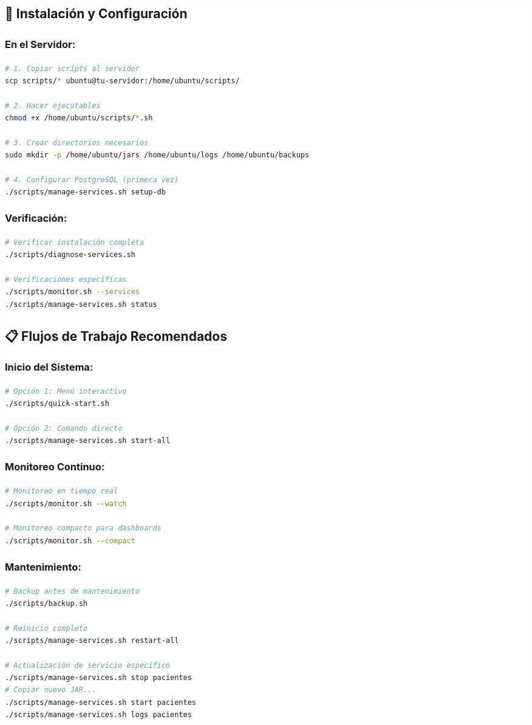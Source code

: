 ## 🔧 Instalación y Configuración

### En el Servidor:

```bash
# 1. Copiar scripts al servidor
scp scripts/* ubuntu@tu-servidor:/home/ubuntu/scripts/

# 2. Hacer ejecutables
chmod +x /home/ubuntu/scripts/*.sh

# 3. Crear directorios necesarios
sudo mkdir -p /home/ubuntu/jars /home/ubuntu/logs /home/ubuntu/backups

# 4. Configurar PostgreSQL (primera vez)
./scripts/manage-services.sh setup-db
```

### Verificación:
```bash
# Verificar instalación completa
./scripts/diagnose-services.sh

# Verificaciones específicas
./scripts/monitor.sh --services
./scripts/manage-services.sh status
```

## 📋 Flujos de Trabajo Recomendados

### Inicio del Sistema:
```bash
# Opción 1: Menú interactivo
./scripts/quick-start.sh

# Opción 2: Comando directo
./scripts/manage-services.sh start-all
```

### Monitoreo Continuo:
```bash
# Monitoreo en tiempo real
./scripts/monitor.sh --watch

# Monitoreo compacto para dashboards
./scripts/monitor.sh --compact
```

### Mantenimiento:
```bash
# Backup antes de mantenimiento
./scripts/backup.sh

# Reinicio completo
./scripts/manage-services.sh restart-all

# Actualización de servicio específico
./scripts/manage-services.sh stop pacientes
# Copiar nuevo JAR...
./scripts/manage-services.sh start pacientes
./scripts/manage-services.sh logs pacientes
```
